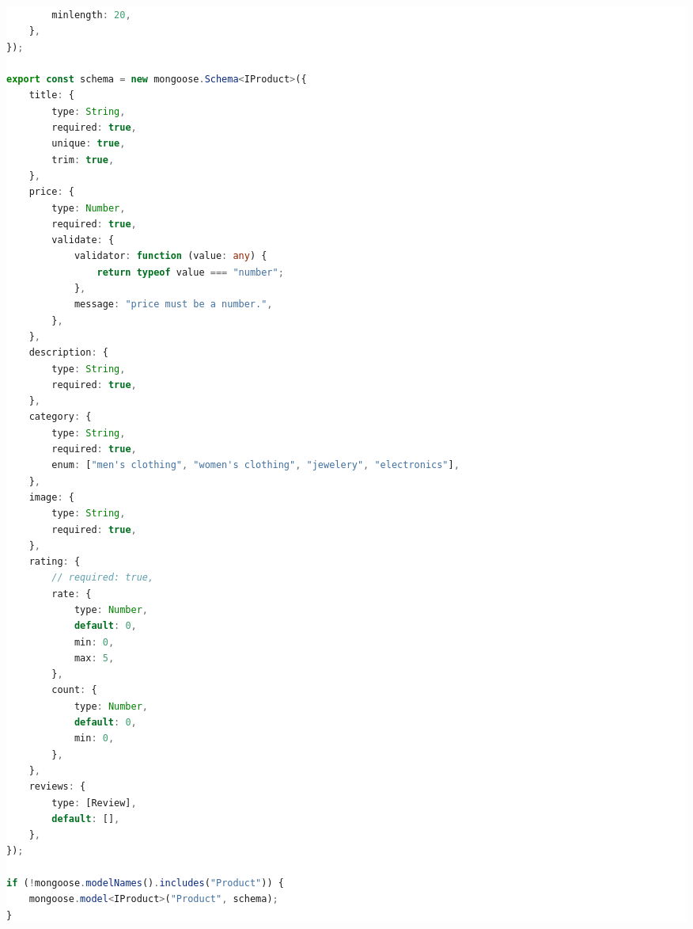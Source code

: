 ```ts
        minlength: 20,
    },
});

export const schema = new mongoose.Schema<IProduct>({
    title: {
        type: String,
        required: true,
        unique: true,
        trim: true,
    },
    price: {
        type: Number,
        required: true,
        validate: {
            validator: function (value: any) {
                return typeof value === "number";
            },
            message: "price must be a number.",
        },
    },
    description: {
        type: String,
        required: true,
    },
    category: {
        type: String,
        required: true,
        enum: ["men's clothing", "women's clothing", "jewelery", "electronics"],
    },
    image: {
        type: String,
        required: true,
    },
    rating: {
        // required: true,
        rate: {
            type: Number,
            default: 0,
            min: 0,
            max: 5,
        },
        count: {
            type: Number,
            default: 0,
            min: 0,
        },
    },
    reviews: {
        type: [Review],
        default: [],
    },
});

if (!mongoose.modelNames().includes("Product")) {
    mongoose.model<IProduct>("Product", schema);
}
```
